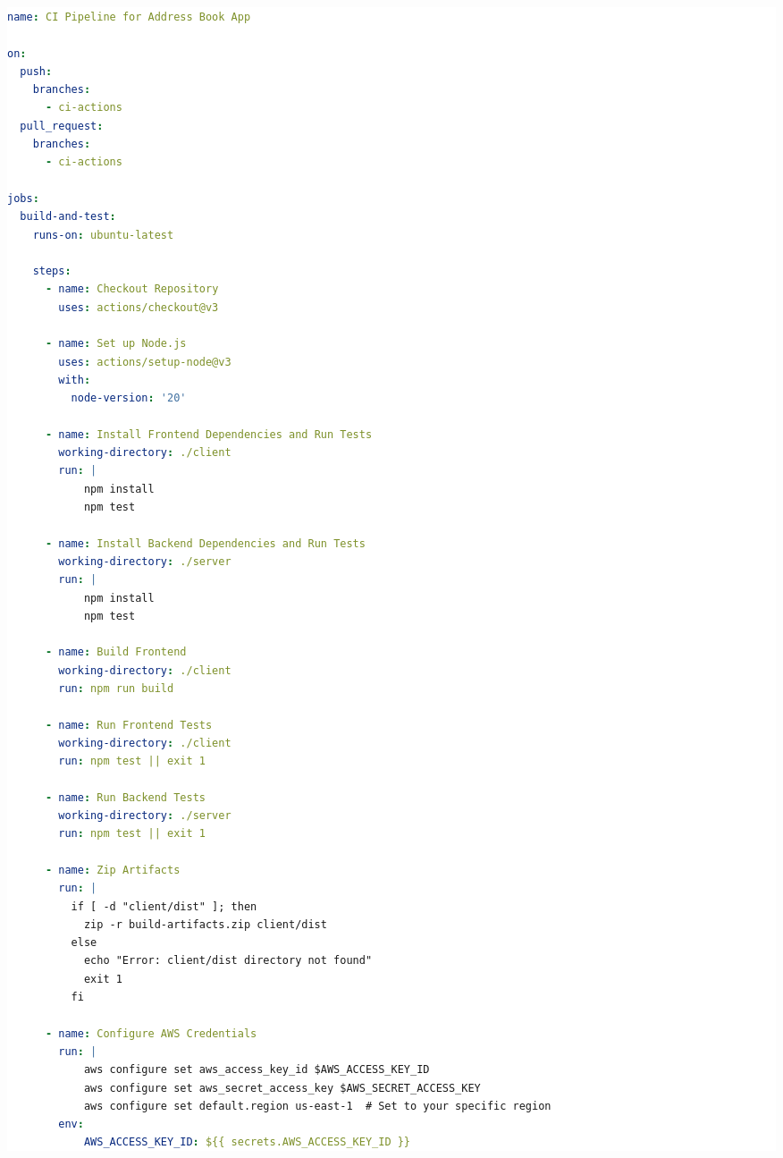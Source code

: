 ```yaml
name: CI Pipeline for Address Book App

on:
  push:
    branches:
      - ci-actions
  pull_request:
    branches:
      - ci-actions

jobs:
  build-and-test:
    runs-on: ubuntu-latest

    steps:
      - name: Checkout Repository
        uses: actions/checkout@v3

      - name: Set up Node.js
        uses: actions/setup-node@v3
        with:
          node-version: '20'

      - name: Install Frontend Dependencies and Run Tests
        working-directory: ./client
        run: |
            npm install
            npm test

      - name: Install Backend Dependencies and Run Tests
        working-directory: ./server
        run: |
            npm install
            npm test

      - name: Build Frontend
        working-directory: ./client
        run: npm run build 

      - name: Run Frontend Tests
        working-directory: ./client
        run: npm test || exit 1
          
      - name: Run Backend Tests
        working-directory: ./server
        run: npm test || exit 1

      - name: Zip Artifacts
        run: |
          if [ -d "client/dist" ]; then
            zip -r build-artifacts.zip client/dist
          else
            echo "Error: client/dist directory not found"
            exit 1
          fi

      - name: Configure AWS Credentials
        run: |
            aws configure set aws_access_key_id $AWS_ACCESS_KEY_ID
            aws configure set aws_secret_access_key $AWS_SECRET_ACCESS_KEY
            aws configure set default.region us-east-1  # Set to your specific region
        env:
            AWS_ACCESS_KEY_ID: ${{ secrets.AWS_ACCESS_KEY_ID }}
```
